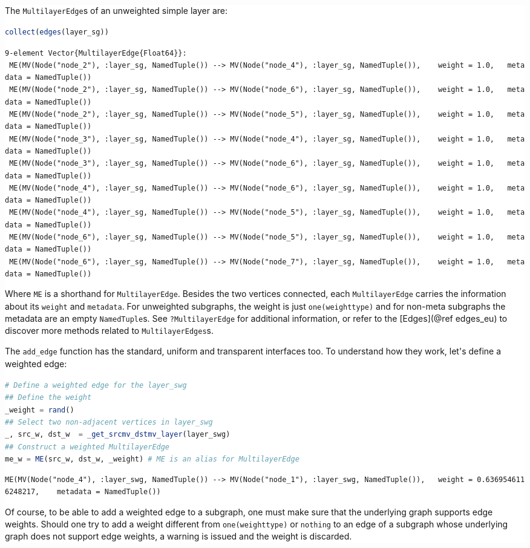 The `MultilayerEdge`s of an unweighted simple layer are:

```julia
collect(edges(layer_sg))
```
```nothing
9-element Vector{MultilayerEdge{Float64}}:
 ME(MV(Node("node_2"), :layer_sg, NamedTuple()) --> MV(Node("node_4"), :layer_sg, NamedTuple()),	weight = 1.0,	metadata = NamedTuple())
 ME(MV(Node("node_2"), :layer_sg, NamedTuple()) --> MV(Node("node_6"), :layer_sg, NamedTuple()),	weight = 1.0,	metadata = NamedTuple())
 ME(MV(Node("node_2"), :layer_sg, NamedTuple()) --> MV(Node("node_5"), :layer_sg, NamedTuple()),	weight = 1.0,	metadata = NamedTuple())
 ME(MV(Node("node_3"), :layer_sg, NamedTuple()) --> MV(Node("node_4"), :layer_sg, NamedTuple()),	weight = 1.0,	metadata = NamedTuple())
 ME(MV(Node("node_3"), :layer_sg, NamedTuple()) --> MV(Node("node_6"), :layer_sg, NamedTuple()),	weight = 1.0,	metadata = NamedTuple())
 ME(MV(Node("node_4"), :layer_sg, NamedTuple()) --> MV(Node("node_6"), :layer_sg, NamedTuple()),	weight = 1.0,	metadata = NamedTuple())
 ME(MV(Node("node_4"), :layer_sg, NamedTuple()) --> MV(Node("node_5"), :layer_sg, NamedTuple()),	weight = 1.0,	metadata = NamedTuple())
 ME(MV(Node("node_6"), :layer_sg, NamedTuple()) --> MV(Node("node_5"), :layer_sg, NamedTuple()),	weight = 1.0,	metadata = NamedTuple())
 ME(MV(Node("node_6"), :layer_sg, NamedTuple()) --> MV(Node("node_7"), :layer_sg, NamedTuple()),	weight = 1.0,	metadata = NamedTuple())
```

Where `ME` is a shorthand for `MultilayerEdge`. Besides the two vertices connected, each `MultilayerEdge` carries the information about its `weight` and `metadata`. For unweighted subgraphs, the weight is just `one(weighttype)` and for non-meta subgraphs the metadata are an empty `NamedTuple`s. See `?MultilayerEdge` for additional information, or refer to the [Edges](@ref edges_eu) to discover more methods related to `MultilayerEdges`s.

The `add_edge` function has the standard, uniform and transparent interfaces too. To understand how they work, let's define a weighted edge:

```julia
# Define a weighted edge for the layer_swg
## Define the weight
_weight = rand()
## Select two non-adjacent vertices in layer_swg
_, src_w, dst_w  = _get_srcmv_dstmv_layer(layer_swg)
## Construct a weighted MultilayerEdge
me_w = ME(src_w, dst_w, _weight) # ME is an alias for MultilayerEdge
```
```nothing
ME(MV(Node("node_4"), :layer_swg, NamedTuple()) --> MV(Node("node_1"), :layer_swg, NamedTuple()),	weight = 0.6369546116248217,	metadata = NamedTuple())
```

Of course, to be able to add a weighted edge to a subgraph, one must make sure that the underlying graph supports edge weights. Should one try to add a weight different from `one(weighttype)` or `nothing` to an edge of a subgraph whose underlying graph does not support edge weights, a warning is issued and the weight is discarded.
